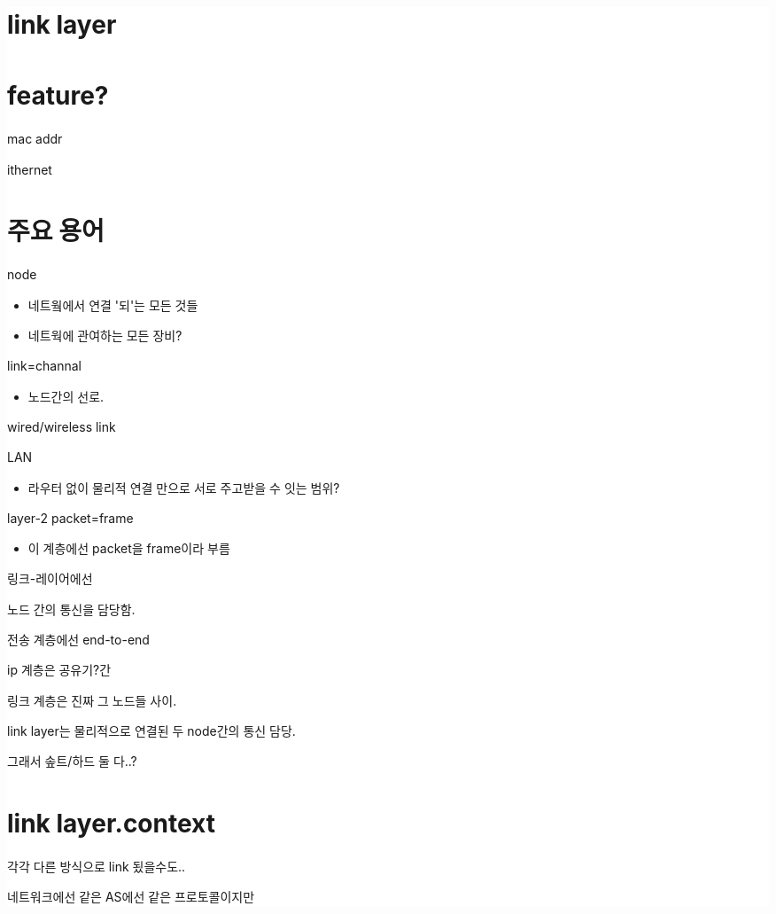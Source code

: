 # link layer

# feature?

mac addr

ithernet

# 주요 용어

node

- 네트웤에서 연결 '되'는 모든 것들

- 네트웍에 관여하는 모든 장비?

link=channal

- 노드간의 선로.



wired/wireless link

LAN

- 라우터 없이 물리적 연결 만으로 서로 주고받을 수 잇는 범위?



layer-2 packet=frame

- 이 계층에선 packet을 frame이라 부름

링크-레이어에선

노드 간의 통신을 담당함.



전송 계층에선 end-to-end

ip 계층은 공유기?간

링크 계층은 진짜 그 노드들 사이.



link layer는 물리적으로 연결된 두 node간의 통신 담당.

그래서 솦트/하드 둘 다..?



# link layer.context

각각 다른 방식으로 link 됬을수도..

네트워크에선 같은 AS에선 같은 프로토콜이지만
